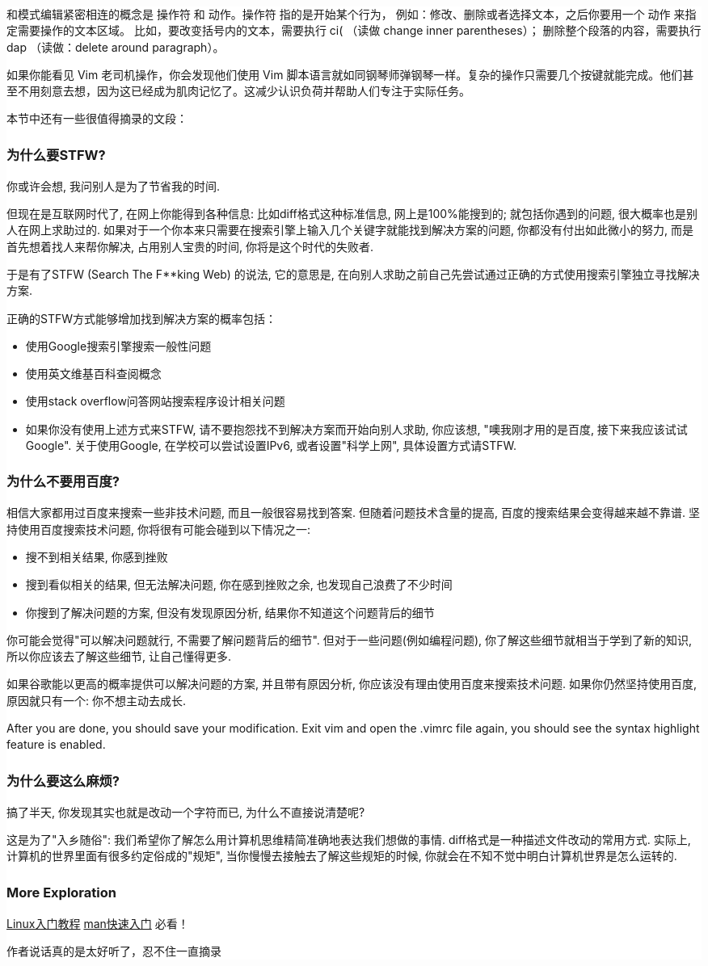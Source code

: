 和模式编辑紧密相连的概念是 操作符 和 动作。操作符 指的是开始某个行为， 例如：修改、删除或者选择文本，之后你要用一个 动作 来指定需要操作的文本区域。 比如，要改变括号内的文本，需要执行 ci( （读做 change inner parentheses）； 删除整个段落的内容，需要执行 dap （读做：delete around paragraph）。

如果你能看见 Vim 老司机操作，你会发现他们使用 Vim 脚本语言就如同钢琴师弹钢琴一样。复杂的操作只需要几个按键就能完成。他们甚至不用刻意去想，因为这已经成为肌肉记忆了。这减少认识负荷并帮助人们专注于实际任务。

本节中还有一些很值得摘录的文段：

### 为什么要STFW?

你或许会想, 我问别人是为了节省我的时间.

但现在是互联网时代了, 在网上你能得到各种信息: 比如diff格式这种标准信息, 网上是100%能搜到的; 就包括你遇到的问题, 很大概率也是别人在网上求助过的. 如果对于一个你本来只需要在搜索引擎上输入几个关键字就能找到解决方案的问题, 你都没有付出如此微小的努力, 而是首先想着找人来帮你解决, 占用别人宝贵的时间, 你将是这个时代的失败者.

于是有了STFW (Search The F**king Web) 的说法, 它的意思是, 在向别人求助之前自己先尝试通过正确的方式使用搜索引擎独立寻找解决方案.

正确的STFW方式能够增加找到解决方案的概率包括：

- 使用Google搜索引擎搜索一般性问题

- 使用英文维基百科查阅概念

- 使用stack overflow问答网站搜索程序设计相关问题

- 如果你没有使用上述方式来STFW, 请不要抱怨找不到解决方案而开始向别人求助, 你应该想, "噢我刚才用的是百度, 接下来我应该试试Google". 关于使用Google, 在学校可以尝试设置IPv6, 或者设置"科学上网", 具体设置方式请STFW.

### 为什么不要用百度?

相信大家都用过百度来搜索一些非技术问题, 而且一般很容易找到答案. 但随着问题技术含量的提高, 百度的搜索结果会变得越来越不靠谱. 坚持使用百度搜索技术问题, 你将很有可能会碰到以下情况之一:

- 搜不到相关结果, 你感到挫败

- 搜到看似相关的结果, 但无法解决问题, 你在感到挫败之余, 也发现自己浪费了不少时间

- 你搜到了解决问题的方案, 但没有发现原因分析, 结果你不知道这个问题背后的细节

你可能会觉得"可以解决问题就行, 不需要了解问题背后的细节". 但对于一些问题(例如编程问题), 你了解这些细节就相当于学到了新的知识, 所以你应该去了解这些细节, 让自己懂得更多.

如果谷歌能以更高的概率提供可以解决问题的方案, 并且带有原因分析, 你应该没有理由使用百度来搜索技术问题. 如果你仍然坚持使用百度, 原因就只有一个: 你不想主动去成长.

After you are done, you should save your modification. Exit vim and open the .vimrc file again, you should see the syntax highlight feature is enabled.



### 为什么要这么麻烦?

搞了半天, 你发现其实也就是改动一个字符而已, 为什么不直接说清楚呢?

这是为了"入乡随俗": 我们希望你了解怎么用计算机思维精简准确地表达我们想做的事情. diff格式是一种描述文件改动的常用方式. 实际上, 计算机的世界里面有很多约定俗成的"规矩", 当你慢慢去接触去了解这些规矩的时候, 你就会在不知不觉中明白计算机世界是怎么运转的.

### More Exploration

[Linux入门教程](https://nju-projectn.github.io/ics-pa-gitbook/ics2022/linux.html) [man快速入门](https://nju-projectn.github.io/ics-pa-gitbook/ics2022/man.html) 必看！

作者说话真的是太好听了，忍不住一直摘录
